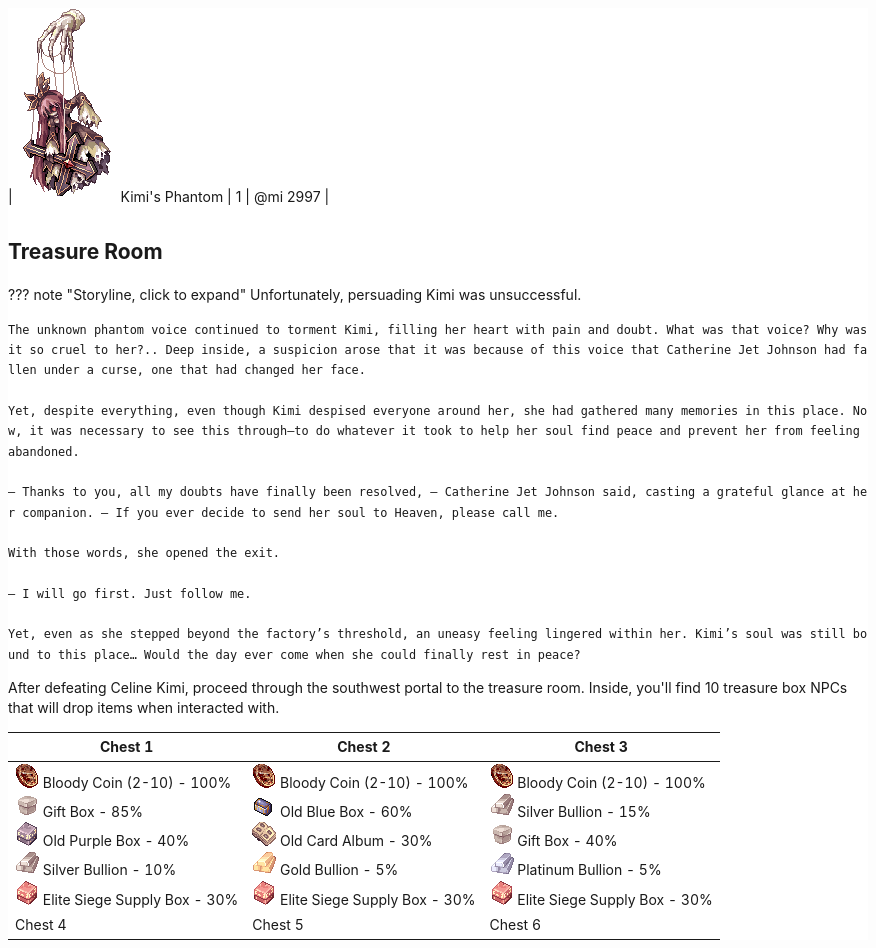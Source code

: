 | ![2997](img/HTF/2997.gif) Kimi's Phantom | 1 | @mi 2997 |

## Treasure Room

??? note "Storyline, click to expand"
    Unfortunately, persuading Kimi was unsuccessful.

    The unknown phantom voice continued to torment Kimi, filling her heart with pain and doubt. What was that voice? Why was it so cruel to her?.. Deep inside, a suspicion arose that it was because of this voice that Catherine Jet Johnson had fallen under a curse, one that had changed her face.

    Yet, despite everything, even though Kimi despised everyone around her, she had gathered many memories in this place. Now, it was necessary to see this through—to do whatever it took to help her soul find peace and prevent her from feeling abandoned.

    — Thanks to you, all my doubts have finally been resolved, — Catherine Jet Johnson said, casting a grateful glance at her companion. — If you ever decide to send her soul to Heaven, please call me.

    With those words, she opened the exit.

    — I will go first. Just follow me.

    Yet, even as she stepped beyond the factory’s threshold, an uneasy feeling lingered within her. Kimi’s soul was still bound to this place… Would the day ever come when she could finally rest in peace?

After defeating Celine Kimi, proceed through the southwest portal to the treasure room.
Inside, you'll find 10 treasure box NPCs that will drop items when interacted with.

| Chest 1 | Chest 2 | Chest 3 |
|---------|---------|---------|
| ![7642](img/HTF/7642.gif) Bloody Coin (2-10) - 100%<br> ![644](img/HTF/644.gif) Gift Box - 85%<br> ![617](img/HTF/617.gif) Old Purple Box - 40%<br> ![7229](img/HTF/7229.gif) Silver Bullion - 10%<br> ![14003](img/HTF/14003.gif) Elite Siege Supply Box - 30% | ![7642](img/HTF/7642.gif) Bloody Coin (2-10) - 100%<br> ![603](img/HTF/603.gif) Old Blue Box - 60%<br> ![616](img/HTF/616.gif) Old Card Album - 30%<br> ![7228](img/HTF/7228.gif) Gold Bullion - 5%<br> ![14003](img/HTF/14003.gif) Elite Siege Supply Box - 30% | ![7642](img/HTF/7642.gif) Bloody Coin (2-10) - 100%<br> ![7229](img/HTF/7229.gif) Silver Bullion - 15%<br> ![644](img/HTF/644.gif) Gift Box - 40%<br> ![7230](img/HTF/7230.gif) Platinum Bullion - 5%<br> ![14003](img/HTF/14003.gif) Elite Siege Supply Box - 30% |
| Chest 4 | Chest 5 | Chest 6 |